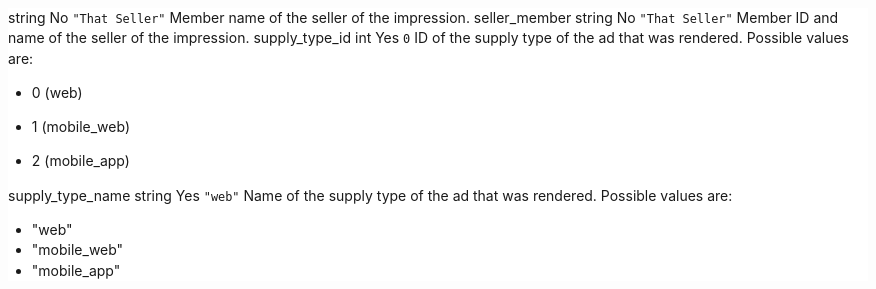 <td class="entry colsep-1 rowsep-1"
headers="seller-segment-performance-report__entry__2">string</td>
<td class="entry colsep-1 rowsep-1"
headers="seller-segment-performance-report__entry__3">No</td>
<td class="entry colsep-1 rowsep-1"
headers="seller-segment-performance-report__entry__4"><code
class="ph codeph">"That Seller"</code></td>
<td class="entry colsep-1 rowsep-1"
headers="seller-segment-performance-report__entry__5">Member name of the
seller of the impression.</td>
</tr>
<tr class="odd row">
<td class="entry colsep-1 rowsep-1"
headers="seller-segment-performance-report__entry__1">seller_member</td>
<td class="entry colsep-1 rowsep-1"
headers="seller-segment-performance-report__entry__2">string</td>
<td class="entry colsep-1 rowsep-1"
headers="seller-segment-performance-report__entry__3">No</td>
<td class="entry colsep-1 rowsep-1"
headers="seller-segment-performance-report__entry__4"><code
class="ph codeph">"That Seller"</code></td>
<td class="entry colsep-1 rowsep-1"
headers="seller-segment-performance-report__entry__5">Member ID and name
of the seller of the impression.</td>
</tr>
<tr class="even row">
<td class="entry colsep-1 rowsep-1"
headers="seller-segment-performance-report__entry__1">supply_type_id</td>
<td class="entry colsep-1 rowsep-1"
headers="seller-segment-performance-report__entry__2">int</td>
<td class="entry colsep-1 rowsep-1"
headers="seller-segment-performance-report__entry__3">Yes</td>
<td class="entry colsep-1 rowsep-1"
headers="seller-segment-performance-report__entry__4"><code
class="ph codeph">0</code></td>
<td class="entry colsep-1 rowsep-1"
headers="seller-segment-performance-report__entry__5">
ID of the supply type of the ad that was rendered. Possible values are:
<ul>
<li><p>0 (web)</p></li>
<li><p>1 (mobile_web)</p></li>
<li><p>2 (mobile_app)</p></li>
</ul>
</td>
</tr>
<tr class="odd row">
<td class="entry colsep-1 rowsep-1"
headers="seller-segment-performance-report__entry__1">supply_type_name</td>
<td class="entry colsep-1 rowsep-1"
headers="seller-segment-performance-report__entry__2">string</td>
<td class="entry colsep-1 rowsep-1"
headers="seller-segment-performance-report__entry__3">Yes</td>
<td class="entry colsep-1 rowsep-1"
headers="seller-segment-performance-report__entry__4"><code
class="ph codeph">"web"</code></td>
<td class="entry colsep-1 rowsep-1"
headers="seller-segment-performance-report__entry__5">
Name of the supply type of the ad that was rendered. Possible values
are:
<ul>
<li>"web"</li>
<li>"mobile_web"</li>
<li>"mobile_app"</li>
</ul>